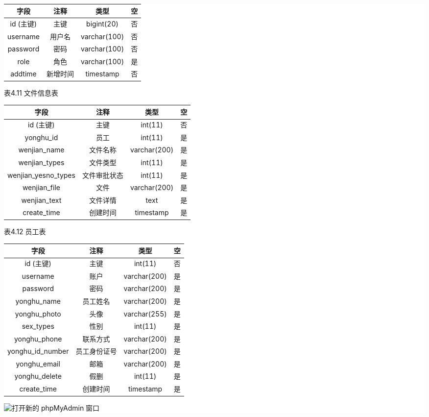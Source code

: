 |字段|注释|类型|空|
| :-: | :-: | :-: | :-: |
|id (主键)|主键|bigint(20)|否|
|username|用户名|varchar(100)|否|
|password|密码|varchar(100)|否|
|role|角色|varchar(100)|是|
|addtime|新增时间|timestamp|否|
表4.11 文件信息表

|字段|注释|类型|空|
| :-: | :-: | :-: | :-: |
|id (主键)|主键|int(11)|否|
|yonghu\_id|员工|int(11)|是|
|wenjian\_name|文件名称 |varchar(200)|是|
|wenjian\_types|文件类型 |int(11)|是|
|wenjian\_yesno\_types|文件审批状态|int(11)|是|
|wenjian\_file|文件|varchar(200)|是|
|wenjian\_text|文件详情|text|是|
|create\_time|创建时间 |timestamp|是|
表4.12 员工表

|字段|注释|类型|空|
| :-: | :-: | :-: | :-: |
|id (主键)|主键|int(11)|否|
|username|账户|varchar(200)|是|
|password|密码|varchar(200)|是|
|yonghu\_name|员工姓名 |varchar(200)|是|
|yonghu\_photo|头像|varchar(255)|是|
|sex\_types|性别 |int(11)|是|
|yonghu\_phone|联系方式|varchar(200)|是|
|yonghu\_id\_number|员工身份证号|varchar(200)|是|
|yonghu\_email|邮箱|varchar(200)|是|
|yonghu\_delete|假删|int(11)|是|
|create\_time|创建时间|timestamp|是|
![打开新的 phpMyAdmin 窗口](blog.014.png "打开新的 phpMyAdmin 窗口")

